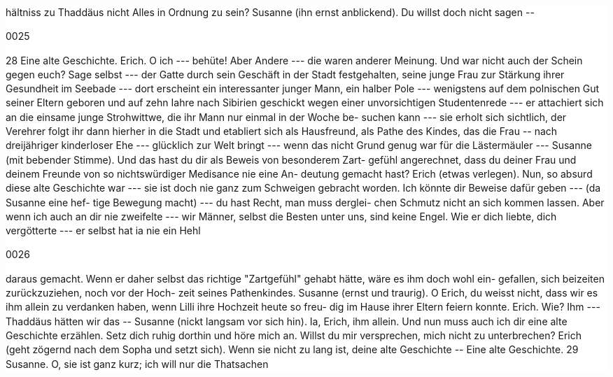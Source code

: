 hältniss zu Thaddäus nicht Alles in Ordnung zu sein?
Susanne (ihn ernst anblickend).
Du willst doch nicht sagen --


0025

28
Eine alte Geschichte.
Erich.
O ich --- behüte! Aber Andere --- die waren anderer
Meinung. Und war nicht auch der Schein gegen euch?
Sage selbst --- der Gatte durch sein Geschäft in der
Stadt festgehalten, seine junge Frau zur Stärkung ihrer
Gesundheit im Seebade --- dort erscheint ein interessanter
junger Mann, ein halber Pole --- wenigstens auf dem
polnischen Gut seiner Eltern geboren und auf zehn
Iahre nach Sibirien geschickt wegen einer unvorsichtigen
Studentenrede --- er attachiert sich an die einsame junge
Strohwittwe, die ihr Mann nur einmal in der Woche be-
suchen kann --- sie erholt sich sichtlich, der Verehrer folgt
ihr dann hierher in die Stadt und etabliert sich als
Hausfreund, als Pathe des Kindes, das die Frau --
nach dreijähriger kinderloser Ehe --- glücklich zur Welt
bringt --- wenn das nicht Grund genug war für die
Lästermäuler ---
Susanne (mit bebender Stimme).
Und das hast du dir als Beweis von besonderem Zart-
gefühl angerechnet, dass du deiner Frau und deinem
Freunde von so nichtswürdiger Medisance nie eine An-
deutung gemacht hast?
Erich (etwas verlegen).
Nun, so absurd diese alte Geschichte war --- sie ist
doch nie ganz zum Schweigen gebracht worden. Ich
könnte dir Beweise dafür geben --- (da Susanne eine hef-
tige Bewegung macht) --- du hast Recht, man muss derglei-
chen Schmutz nicht an sich kommen lassen. Aber wenn
ich auch an dir nie zweifelte --- wir Männer, selbst
die Besten unter uns, sind keine Engel. Wie er dich
liebte, dich vergötterte --- er selbst hat ia nie ein Hehl


0026

daraus gemacht. Wenn er daher selbst das richtige
"Zartgefühl" gehabt hätte, wäre es ihm doch wohl ein-
gefallen, sich beizeiten zurückzuziehen, noch vor der Hoch-
zeit seines Pathenkindes.
Susanne (ernst und traurig).
O Erich, du weisst nicht, dass wir es ihm allein zu
verdanken haben, wenn Lilli ihre Hochzeit heute so freu-
dig im Hause ihrer Eltern feiern konnte.
Erich.
Wie? Ihm --- Thaddäus hätten wir das --
Susanne (nickt langsam vor sich hin).
Ia, Erich, ihm allein. Und nun muss auch ich dir
eine alte Geschichte erzählen. Setz dich ruhig dorthin
und höre mich an. Willst du mir versprechen, mich
nicht zu unterbrechen?
Erich
(geht zögernd nach dem Sopha und setzt sich).
Wenn sie nicht zu lang ist, deine alte Geschichte --
Eine alte Geschichte.
29
Susanne.
O, sie ist ganz kurz; ich will nur die Thatsachen